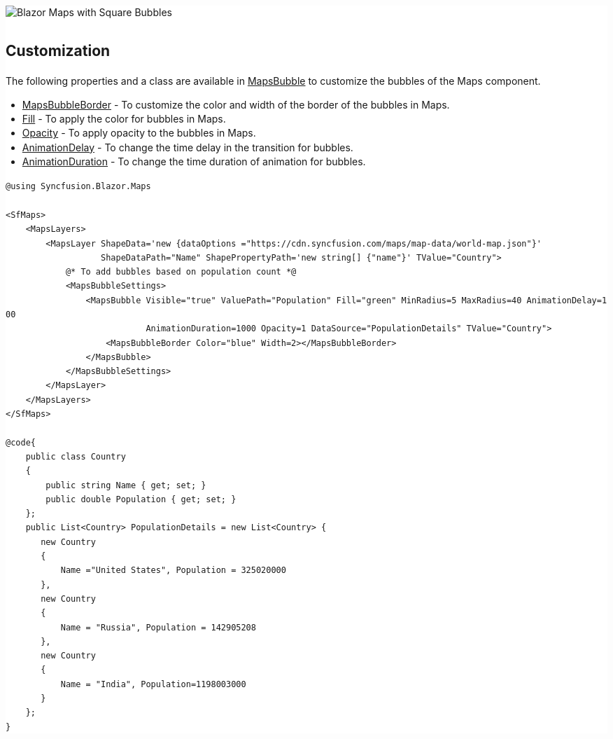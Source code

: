 ![Blazor Maps with Square Bubbles](./images/Bubble/blazor-maps-square-bubble.PNG)

## Customization

The following properties and a class are available in [MapsBubble](https://help.syncfusion.com/cr/blazor/Syncfusion.Blazor.Maps.MapsBubble-1.html) to customize the bubbles of the Maps component.

* [MapsBubbleBorder](https://help.syncfusion.com/cr/blazor/Syncfusion.Blazor.Maps.MapsBubbleBorder.html) - To customize the color and width of the border of the bubbles in Maps.
* [Fill](https://help.syncfusion.com/cr/blazor/Syncfusion.Blazor.Maps.MapsBubble-1.html#Syncfusion_Blazor_Maps_MapsBubble_1_Fill) - To apply the color for bubbles in Maps.
* [Opacity](https://help.syncfusion.com/cr/blazor/Syncfusion.Blazor.Maps.MapsBubble-1.html#Syncfusion_Blazor_Maps_MapsBubble_1_Opacity) - To apply opacity to the bubbles in Maps.
* [AnimationDelay](https://help.syncfusion.com/cr/blazor/Syncfusion.Blazor.Maps.MapsBubble-1.html#Syncfusion_Blazor_Maps_MapsBubble_1_AnimationDelay) - To change the time delay in the transition for bubbles.
* [AnimationDuration](https://help.syncfusion.com/cr/blazor/Syncfusion.Blazor.Maps.MapsBubble-1.html#Syncfusion_Blazor_Maps_MapsBubble_1_AnimationDuration) - To change the time duration of animation for bubbles.

```cshtml
@using Syncfusion.Blazor.Maps

<SfMaps>
    <MapsLayers>
        <MapsLayer ShapeData='new {dataOptions ="https://cdn.syncfusion.com/maps/map-data/world-map.json"}'
                   ShapeDataPath="Name" ShapePropertyPath='new string[] {"name"}' TValue="Country">
            @* To add bubbles based on population count *@
            <MapsBubbleSettings>
                <MapsBubble Visible="true" ValuePath="Population" Fill="green" MinRadius=5 MaxRadius=40 AnimationDelay=100
				            AnimationDuration=1000 Opacity=1 DataSource="PopulationDetails" TValue="Country">
                    <MapsBubbleBorder Color="blue" Width=2></MapsBubbleBorder>
                </MapsBubble>
            </MapsBubbleSettings>
        </MapsLayer>
    </MapsLayers>
</SfMaps>

@code{
    public class Country
    {
        public string Name { get; set; }
        public double Population { get; set; }
    };
    public List<Country> PopulationDetails = new List<Country> {
       new Country
       {
           Name ="United States", Population = 325020000
       },
       new Country
       {
           Name = "Russia", Population = 142905208
       },
       new Country
       {
           Name = "India", Population=1198003000
       }
    };
}
```
